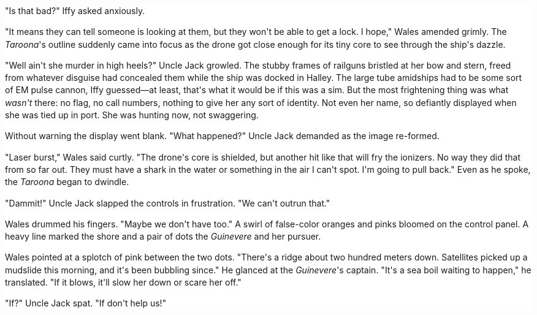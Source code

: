 "Is that bad?" Iffy asked anxiously.

"It means they can tell someone is looking at them,
but they won't be able to get a lock.
I hope," Wales amended grimly.
The *Taroona*'s outline suddenly came into focus
as the drone got close enough
for its tiny core to see through the ship's dazzle.

"Well ain't she murder in high heels?" Uncle Jack growled.
The stubby frames of railguns bristled at her bow and stern,
freed from whatever disguise had concealed them while the ship was docked in Halley.
The large tube amidships had to be some sort of EM pulse cannon,
Iffy guessed—at least,
that's what it would be if this was a sim.
But the most frightening thing was what *wasn't* there:
no flag,
no call numbers,
nothing to give her any sort of identity.
Not even her name,
so defiantly displayed when she was tied up in port.
She was hunting now,
not swaggering.

Without warning the display went blank.
"What happened?" Uncle Jack demanded as the image re-formed.

"Laser burst," Wales said curtly.
"The drone's core is shielded,
but another hit like that will fry the ionizers.
No way they did that from so far out.
They must have a shark in the water
or something in the air I can't spot.
I'm going to pull back."
Even as he spoke, the *Taroona* began to dwindle.

"Dammit!" Uncle Jack slapped the controls in frustration.
"We can't outrun that."

Wales drummed his fingers.
"Maybe we don't have too."
A swirl of false-color oranges and pinks bloomed on the control panel.
A heavy line marked the shore
and a pair of dots the *Guinevere* and her pursuer.

Wales pointed at a splotch of pink between the two dots.
"There's a ridge about two hundred meters down.
Satellites picked up a mudslide this morning,
and it's been bubbling since."
He glanced at the *Guinevere*'s captain.
"It's a sea boil waiting to happen," he translated.
"If it blows, it'll slow her down or scare her off."

"If?" Uncle Jack spat.
"If don't help us!"
